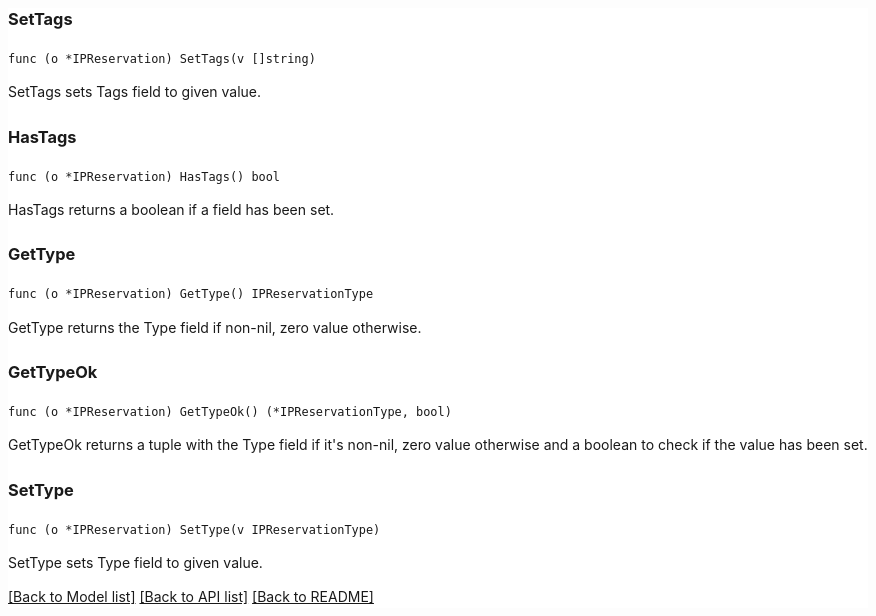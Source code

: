 ### SetTags

`func (o *IPReservation) SetTags(v []string)`

SetTags sets Tags field to given value.

### HasTags

`func (o *IPReservation) HasTags() bool`

HasTags returns a boolean if a field has been set.

### GetType

`func (o *IPReservation) GetType() IPReservationType`

GetType returns the Type field if non-nil, zero value otherwise.

### GetTypeOk

`func (o *IPReservation) GetTypeOk() (*IPReservationType, bool)`

GetTypeOk returns a tuple with the Type field if it's non-nil, zero value otherwise
and a boolean to check if the value has been set.

### SetType

`func (o *IPReservation) SetType(v IPReservationType)`

SetType sets Type field to given value.



[[Back to Model list]](../README.md#documentation-for-models) [[Back to API list]](../README.md#documentation-for-api-endpoints) [[Back to README]](../README.md)


